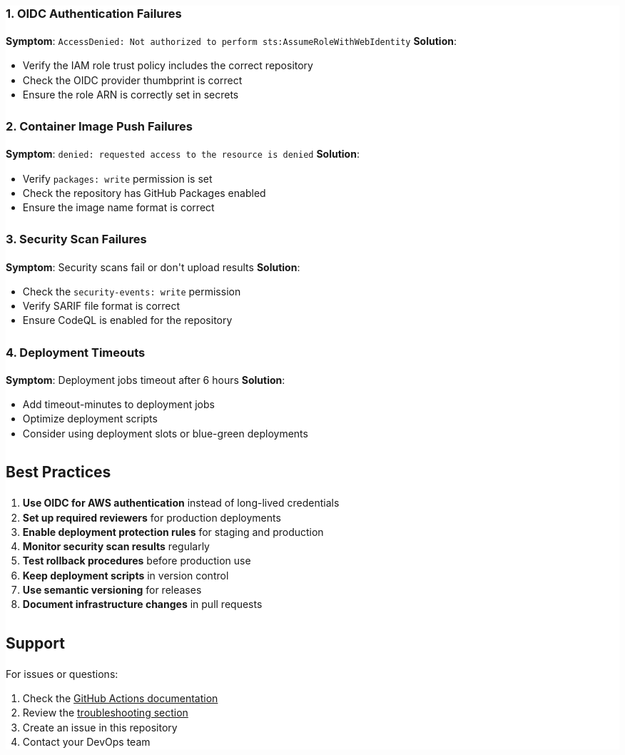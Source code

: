### 1. OIDC Authentication Failures
**Symptom**: `AccessDenied: Not authorized to perform sts:AssumeRoleWithWebIdentity`
**Solution**: 
- Verify the IAM role trust policy includes the correct repository
- Check the OIDC provider thumbprint is correct
- Ensure the role ARN is correctly set in secrets

### 2. Container Image Push Failures
**Symptom**: `denied: requested access to the resource is denied`
**Solution**:
- Verify `packages: write` permission is set
- Check the repository has GitHub Packages enabled
- Ensure the image name format is correct

### 3. Security Scan Failures
**Symptom**: Security scans fail or don't upload results
**Solution**:
- Check the `security-events: write` permission
- Verify SARIF file format is correct
- Ensure CodeQL is enabled for the repository

### 4. Deployment Timeouts
**Symptom**: Deployment jobs timeout after 6 hours
**Solution**:
- Add timeout-minutes to deployment jobs
- Optimize deployment scripts
- Consider using deployment slots or blue-green deployments

## Best Practices

1. **Use OIDC for AWS authentication** instead of long-lived credentials
2. **Set up required reviewers** for production deployments
3. **Enable deployment protection rules** for staging and production
4. **Monitor security scan results** regularly
5. **Test rollback procedures** before production use
6. **Keep deployment scripts** in version control
7. **Use semantic versioning** for releases
8. **Document infrastructure changes** in pull requests

## Support

For issues or questions:
1. Check the [GitHub Actions documentation](https://docs.github.com/en/actions)
2. Review the [troubleshooting section](#troubleshooting-common-issues)
3. Create an issue in this repository
4. Contact your DevOps team
